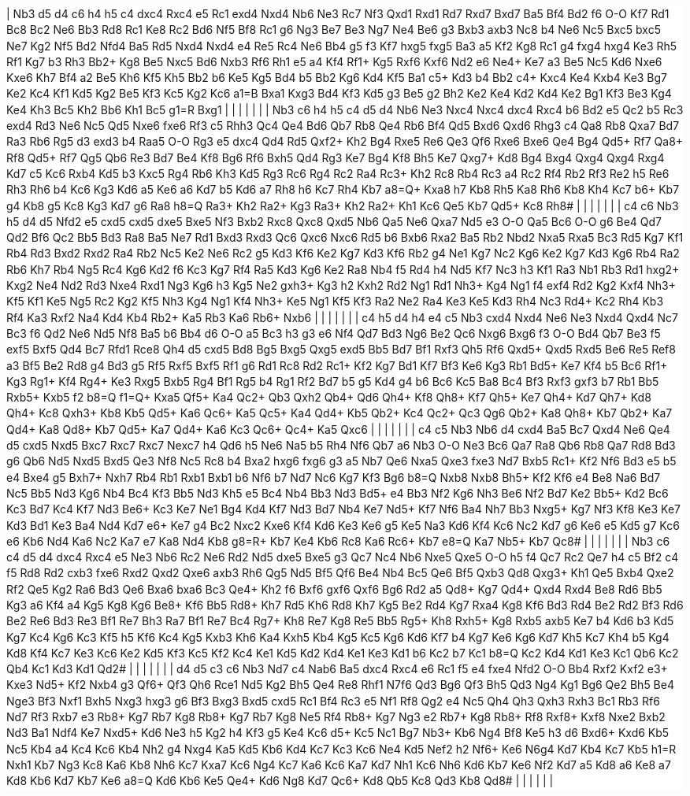 | Nb3 d5 d4 c6 h4 h5 c4 dxc4 Rxc4 e5 Rc1 exd4 Nxd4 Nb6 Ne3 Rc7 Nf3 Qxd1 Rxd1 Rd7 Rxd7 Bxd7 Ba5 Bf4 Bd2 f6 O-O Kf7 Rd1 Bc8 Bc2 Ne6 Bb3 Rd8 Rc1 Ke8 Rc2 Bd6 Nf5 Bf8 Rc1 g6 Ng3 Be7 Be3 Ng7 Ne4 Be6 g3 Bxb3 axb3 Nc8 b4 Ne6 Nc5 Bxc5 bxc5 Ne7 Kg2 Nf5 Bd2 Nfd4 Ba5 Rd5 Nxd4 Nxd4 e4 Re5 Rc4 Ne6 Bb4 g5 f3 Kf7 hxg5 fxg5 Ba3 a5 Kf2 Kg8 Rc1 g4 fxg4 hxg4 Ke3 Rh5 Rf1 Kg7 b3 Rh3 Bb2+ Kg8 Be5 Nxc5 Bd6 Nxb3 Rf6 Rh1 e5 a4 Kf4 Rf1+ Kg5 Rxf6 Kxf6 Nd2 e6 Ne4+ Ke7 a3 Be5 Nc5 Kd6 Nxe6 Kxe6 Kh7 Bf4 a2 Be5 Kh6 Kf5 Kh5 Bb2 b6 Ke5 Kg5 Bd4 b5 Bb2 Kg6 Kd4 Kf5 Ba1 c5+ Kd3 b4 Bb2 c4+ Kxc4 Ke4 Kxb4 Ke3 Bg7 Ke2 Kc4 Kf1 Kd5 Kg2 Be5 Kf3 Kc5 Kg2 Kc6 a1=B Bxa1 Kxg3 Bd4 Kf3 Kd5 g3 Be5 g2 Bh2 Ke2 Ke4 Kd2 Kd4 Ke2 Bg1 Kf3 Be3 Kg4 Ke4 Kh3 Bc5 Kh2 Bb6 Kh1 Bc5 g1=R Bxg1 |  |  |  |  |  |
| Nb3 c6 h4 h5 c4 d5 d4 Nb6 Ne3 Nxc4 Nxc4 dxc4 Rxc4 b6 Bd2 e5 Qc2 b5 Rc3 exd4 Rd3 Ne6 Nc5 Qd5 Nxe6 fxe6 Rf3 c5 Rhh3 Qc4 Qe4 Bd6 Qb7 Rb8 Qe4 Rb6 Bf4 Qd5 Bxd6 Qxd6 Rhg3 c4 Qa8 Rb8 Qxa7 Bd7 Ra3 Rb6 Rg5 d3 exd3 b4 Raa5 O-O Rg3 e5 dxc4 Qd4 Rd5 Qxf2+ Kh2 Bg4 Rxe5 Re6 Qe3 Qf6 Rxe6 Bxe6 Qe4 Bg4 Qd5+ Rf7 Qa8+ Rf8 Qd5+ Rf7 Qg5 Qb6 Re3 Bd7 Be4 Kf8 Bg6 Rf6 Bxh5 Qd4 Rg3 Ke7 Bg4 Kf8 Bh5 Ke7 Qxg7+ Kd8 Bg4 Bxg4 Qxg4 Qxg4 Rxg4 Kd7 c5 Kc6 Rxb4 Kd5 b3 Kxc5 Rg4 Rb6 Kh3 Kd5 Rg3 Rc6 Rg4 Rc2 Ra4 Rc3+ Kh2 Rc8 Rb4 Rc3 a4 Rc2 Rf4 Rb2 Rf3 Re2 h5 Re6 Rh3 Rh6 b4 Kc6 Kg3 Kd6 a5 Ke6 a6 Kd7 b5 Kd6 a7 Rh8 h6 Kc7 Rh4 Kb7 a8=Q+ Kxa8 h7 Kb8 Rh5 Ka8 Rh6 Kb8 Kh4 Kc7 b6+ Kb7 g4 Kb8 g5 Kc8 Kg3 Kd7 g6 Ra8 h8=Q Ra3+ Kh2 Ra2+ Kg3 Ra3+ Kh2 Ra2+ Kh1 Kc6 Qe5 Kb7 Qd5+ Kc8 Rh8# |  |  |  |  |  |
| c4 c6 Nb3 h5 d4 d5 Nfd2 e5 cxd5 cxd5 dxe5 Bxe5 Nf3 Bxb2 Rxc8 Qxc8 Qxd5 Nb6 Qa5 Ne6 Qxa7 Nd5 e3 O-O Qa5 Bc6 O-O g6 Be4 Qd7 Qd2 Bf6 Qc2 Bb5 Bd3 Ra8 Ba5 Ne7 Rd1 Bxd3 Rxd3 Qc6 Qxc6 Nxc6 Rd5 b6 Bxb6 Rxa2 Ba5 Rb2 Nbd2 Nxa5 Rxa5 Bc3 Rd5 Kg7 Kf1 Rb4 Rd3 Bxd2 Rxd2 Ra4 Rb2 Nc5 Ke2 Ne6 Rc2 g5 Kd3 Kf6 Ke2 Kg7 Kd3 Kf6 Rb2 g4 Ne1 Kg7 Nc2 Kg6 Ke2 Kg7 Kd3 Kg6 Rb4 Ra2 Rb6 Kh7 Rb4 Ng5 Rc4 Kg6 Kd2 f6 Kc3 Kg7 Rf4 Ra5 Kd3 Kg6 Ke2 Ra8 Nb4 f5 Rd4 h4 Nd5 Kf7 Nc3 h3 Kf1 Ra3 Nb1 Rb3 Rd1 hxg2+ Kxg2 Ne4 Nd2 Rd3 Nxe4 Rxd1 Ng3 Kg6 h3 Kg5 Ne2 gxh3+ Kg3 h2 Kxh2 Rd2 Ng1 Rd1 Nh3+ Kg4 Ng1 f4 exf4 Rd2 Kg2 Kxf4 Nh3+ Kf5 Kf1 Ke5 Ng5 Rc2 Kg2 Kf5 Nh3 Kg4 Ng1 Kf4 Nh3+ Ke5 Ng1 Kf5 Kf3 Ra2 Ne2 Ra4 Ke3 Ke5 Kd3 Rh4 Nc3 Rd4+ Kc2 Rh4 Kb3 Rf4 Ka3 Rxf2 Na4 Kd4 Kb4 Rb2+ Ka5 Rb3 Ka6 Rb6+ Nxb6 |  |  |  |  |  |
| c4 h5 d4 h4 e4 c5 Nb3 cxd4 Nxd4 Ne6 Ne3 Nxd4 Qxd4 Nc7 Bc3 f6 Qd2 Ne6 Nd5 Nf8 Ba5 b6 Bb4 d6 O-O a5 Bc3 h3 g3 e6 Nf4 Qd7 Bd3 Ng6 Be2 Qc6 Nxg6 Bxg6 f3 O-O Bd4 Qb7 Be3 f5 exf5 Bxf5 Qd4 Bc7 Rfd1 Rce8 Qh4 d5 cxd5 Bd8 Bg5 Bxg5 Qxg5 exd5 Bb5 Bd7 Bf1 Rxf3 Qh5 Rf6 Qxd5+ Qxd5 Rxd5 Be6 Re5 Ref8 a3 Bf5 Be2 Rd8 g4 Bd3 g5 Rf5 Rxf5 Bxf5 Rf1 g6 Rd1 Rc8 Rd2 Rc1+ Kf2 Kg7 Bd1 Kf7 Bf3 Ke6 Kg3 Rb1 Bd5+ Ke7 Kf4 b5 Bc6 Rf1+ Kg3 Rg1+ Kf4 Rg4+ Ke3 Rxg5 Bxb5 Rg4 Bf1 Rg5 b4 Rg1 Rf2 Bd7 b5 g5 Kd4 g4 b6 Bc6 Kc5 Ba8 Bc4 Bf3 Rxf3 gxf3 b7 Rb1 Bb5 Rxb5+ Kxb5 f2 b8=Q f1=Q+ Kxa5 Qf5+ Ka4 Qc2+ Qb3 Qxh2 Qb4+ Qd6 Qh4+ Kf8 Qh8+ Kf7 Qh5+ Ke7 Qh4+ Kd7 Qh7+ Kd8 Qh4+ Kc8 Qxh3+ Kb8 Kb5 Qd5+ Ka6 Qc6+ Ka5 Qc5+ Ka4 Qd4+ Kb5 Qb2+ Kc4 Qc2+ Qc3 Qg6 Qb2+ Ka8 Qh8+ Kb7 Qb2+ Ka7 Qd4+ Ka8 Qd8+ Kb7 Qd5+ Ka7 Qd4+ Ka6 Kc3 Qc6+ Qc4+ Ka5 Qxc6 |  |  |  |  |  |
| c4 c5 Nb3 Nb6 d4 cxd4 Ba5 Bc7 Qxd4 Ne6 Qe4 d5 cxd5 Nxd5 Bxc7 Rxc7 Rxc7 Nexc7 h4 Qd6 h5 Ne6 Na5 b5 Rh4 Nf6 Qb7 a6 Nb3 O-O Ne3 Bc6 Qa7 Ra8 Qb6 Rb8 Qa7 Rd8 Bd3 g6 Qb6 Nd5 Nxd5 Bxd5 Qe3 Nf8 Nc5 Rc8 b4 Bxa2 hxg6 fxg6 g3 a5 Nb7 Qe6 Nxa5 Qxe3 fxe3 Nd7 Bxb5 Rc1+ Kf2 Nf6 Bd3 e5 b5 e4 Bxe4 g5 Bxh7+ Nxh7 Rb4 Rb1 Rxb1 Bxb1 b6 Nf6 b7 Nd7 Nc6 Kg7 Kf3 Bg6 b8=Q Nxb8 Nxb8 Bh5+ Kf2 Kf6 e4 Be8 Na6 Bd7 Nc5 Bb5 Nd3 Kg6 Nb4 Bc4 Kf3 Bb5 Nd3 Kh5 e5 Bc4 Nb4 Bb3 Nd3 Bd5+ e4 Bb3 Nf2 Kg6 Nh3 Be6 Nf2 Bd7 Ke2 Bb5+ Kd2 Bc6 Kc3 Bd7 Kc4 Kf7 Nd3 Be6+ Kc3 Ke7 Ne1 Bg4 Kd4 Kf7 Nd3 Bd7 Nb4 Ke7 Nd5+ Kf7 Nf6 Ba4 Nh7 Bb3 Nxg5+ Kg7 Nf3 Kf8 Ke3 Ke7 Kd3 Bd1 Ke3 Ba4 Nd4 Kd7 e6+ Ke7 g4 Bc2 Nxc2 Kxe6 Kf4 Kd6 Ke3 Ke6 g5 Ke5 Na3 Kd6 Kf4 Kc6 Nc2 Kd7 g6 Ke6 e5 Kd5 g7 Kc6 e6 Kb6 Nd4 Ka6 Nc2 Ka7 e7 Ka8 Nd4 Kb8 g8=R+ Kb7 Ke4 Kb6 Rc8 Ka6 Rc6+ Kb7 e8=Q Ka7 Nb5+ Kb7 Qc8# |  |  |  |  |  |
| Nb3 c6 c4 d5 d4 dxc4 Rxc4 e5 Ne3 Nb6 Rc2 Ne6 Rd2 Nd5 dxe5 Bxe5 g3 Qc7 Nc4 Nb6 Nxe5 Qxe5 O-O h5 f4 Qc7 Rc2 Qe7 h4 c5 Bf2 c4 f5 Rd8 Rd2 cxb3 fxe6 Rxd2 Qxd2 Qxe6 axb3 Rh6 Qg5 Nd5 Bf5 Qf6 Be4 Nb4 Bc5 Qe6 Bf5 Qxb3 Qd8 Qxg3+ Kh1 Qe5 Bxb4 Qxe2 Rf2 Qe5 Kg2 Ra6 Bd3 Qe6 Bxa6 bxa6 Bc3 Qe4+ Kh2 f6 Bxf6 gxf6 Qxf6 Bg6 Rd2 a5 Qd8+ Kg7 Qd4+ Qxd4 Rxd4 Be8 Rd6 Bb5 Kg3 a6 Kf4 a4 Kg5 Kg8 Kg6 Be8+ Kf6 Bb5 Rd8+ Kh7 Rd5 Kh6 Rd8 Kh7 Kg5 Be2 Rd4 Kg7 Rxa4 Kg8 Kf6 Bd3 Rd4 Be2 Rd2 Bf3 Rd6 Be2 Re6 Bd3 Re3 Bf1 Re7 Bh3 Ra7 Bf1 Re7 Bc4 Rg7+ Kh8 Re7 Kg8 Re5 Bb5 Rg5+ Kh8 Rxh5+ Kg8 Rxb5 axb5 Ke7 b4 Kd6 b3 Kd5 Kg7 Kc4 Kg6 Kc3 Kf5 h5 Kf6 Kc4 Kg5 Kxb3 Kh6 Ka4 Kxh5 Kb4 Kg5 Kc5 Kg6 Kd6 Kf7 b4 Kg7 Ke6 Kg6 Kd7 Kh5 Kc7 Kh4 b5 Kg4 Kd8 Kf4 Kc7 Ke3 Kc6 Ke2 Kd5 Kf3 Kc5 Kf2 Kc4 Ke1 Kd5 Kd2 Kd4 Ke1 Ke3 Kd1 b6 Kc2 b7 Kc1 b8=Q Kc2 Kd4 Kd1 Ke3 Kc1 Qb6 Kc2 Qb4 Kc1 Kd3 Kd1 Qd2# |  |  |  |  |  |
| d4 d5 c3 c6 Nb3 Nd7 c4 Nab6 Ba5 dxc4 Rxc4 e6 Rc1 f5 e4 fxe4 Nfd2 O-O Bb4 Rxf2 Kxf2 e3+ Kxe3 Nd5+ Kf2 Nxb4 g3 Qf6+ Qf3 Qh6 Rce1 Nd5 Kg2 Bh5 Qe4 Re8 Rhf1 N7f6 Qd3 Bg6 Qf3 Bh5 Qd3 Ng4 Kg1 Bg6 Qe2 Bh5 Be4 Nge3 Bf3 Nxf1 Bxh5 Nxg3 hxg3 g6 Bf3 Bxg3 Bxd5 cxd5 Rc1 Bf4 Rc3 e5 Nf1 Rf8 Qg2 e4 Nc5 Qh4 Qh3 Qxh3 Rxh3 Bc1 Rb3 Rf6 Nd7 Rf3 Rxb7 e3 Rb8+ Kg7 Rb7 Kg8 Rb8+ Kg7 Rb7 Kg8 Ne5 Rf4 Rb8+ Kg7 Ng3 e2 Rb7+ Kg8 Rb8+ Rf8 Rxf8+ Kxf8 Nxe2 Bxb2 Nd3 Ba1 Ndf4 Ke7 Nxd5+ Kd6 Ne3 h5 Kg2 h4 Kf3 g5 Ke4 Kc6 d5+ Kc5 Nc1 Bg7 Nb3+ Kb6 Ng4 Bf8 Ke5 h3 d6 Bxd6+ Kxd6 Kb5 Nc5 Kb4 a4 Kc4 Kc6 Kb4 Nh2 g4 Nxg4 Ka5 Kd5 Kb6 Kd4 Kc7 Kc3 Kc6 Ne4 Kd5 Nef2 h2 Nf6+ Ke6 N6g4 Kd7 Kb4 Kc7 Kb5 h1=R Nxh1 Kb7 Ng3 Kc8 Ka6 Kb8 Nh6 Kc7 Kxa7 Kc6 Ng4 Kc7 Ka6 Kc6 Ka7 Kd7 Nh1 Kc6 Nh6 Kd6 Kb7 Ke6 Nf2 Kd7 a5 Kd8 a6 Ke8 a7 Kd8 Kb6 Kd7 Kb7 Ke6 a8=Q Kd6 Kb6 Ke5 Qe4+ Kd6 Ng8 Kd7 Qc6+ Kd8 Qb5 Kc8 Qd3 Kb8 Qd8# |  |  |  |  |  |